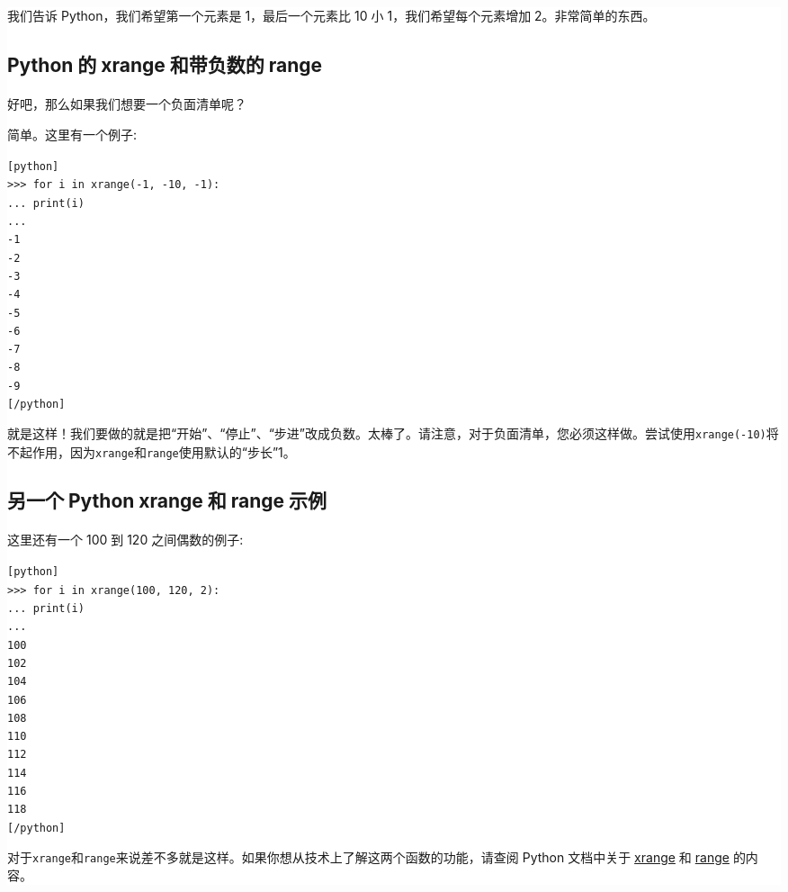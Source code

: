 我们告诉 Python，我们希望第一个元素是 1，最后一个元素比 10 小 1，我们希望每个元素增加 2。非常简单的东西。

## Python 的 xrange 和带负数的 range

好吧，那么如果我们想要一个负面清单呢？

简单。这里有一个例子:

```
[python]
>>> for i in xrange(-1, -10, -1):
... print(i)
...
-1
-2
-3
-4
-5
-6
-7
-8
-9
[/python]
```

就是这样！我们要做的就是把“开始”、“停止”、“步进”改成负数。太棒了。请注意，对于负面清单，您必须这样做。尝试使用`xrange(-10)`将不起作用，因为`xrange`和`range`使用默认的“步长”1。

## 另一个 Python xrange 和 range 示例

这里还有一个 100 到 120 之间偶数的例子:

```
[python]
>>> for i in xrange(100, 120, 2):
... print(i)
...
100
102
104
106
108
110
112
114
116
118
[/python]
```

对于`xrange`和`range`来说差不多就是这样。如果你想从技术上了解这两个函数的功能，请查阅 Python 文档中关于 [xrange](http://docs.python.org/2/library/functions.html#xrange "Python documentation for xrange") 和 [range](http://docs.python.org/3/library/functions.html#func-range "Python documentation for range") 的内容。

